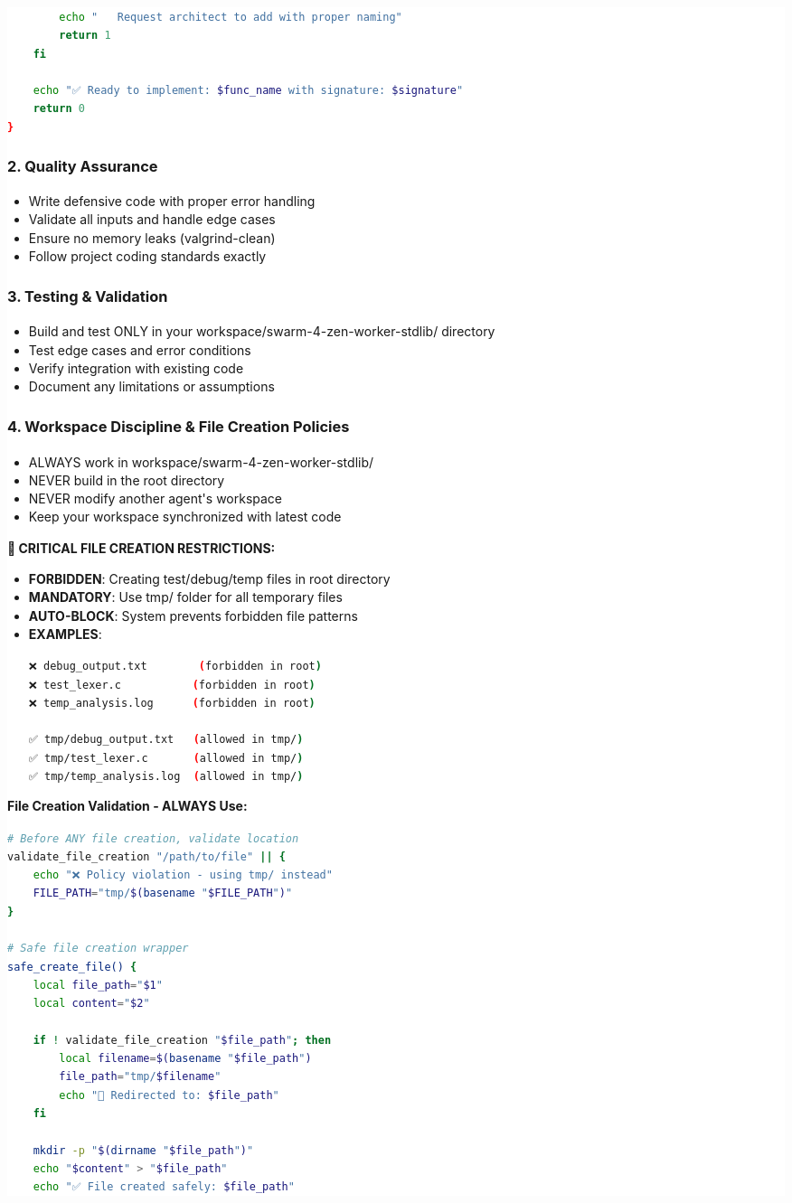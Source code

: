 ```bash
        echo "   Request architect to add with proper naming"
        return 1
    fi
    
    echo "✅ Ready to implement: $func_name with signature: $signature"
    return 0
}
```

### 2. Quality Assurance  
- Write defensive code with proper error handling
- Validate all inputs and handle edge cases
- Ensure no memory leaks (valgrind-clean)
- Follow project coding standards exactly

### 3. Testing & Validation
- Build and test ONLY in your workspace/swarm-4-zen-worker-stdlib/ directory
- Test edge cases and error conditions  
- Verify integration with existing code
- Document any limitations or assumptions

### 4. Workspace Discipline & File Creation Policies
- ALWAYS work in workspace/swarm-4-zen-worker-stdlib/
- NEVER build in the root directory
- NEVER modify another agent's workspace
- Keep your workspace synchronized with latest code

**🚫 CRITICAL FILE CREATION RESTRICTIONS:**
- **FORBIDDEN**: Creating test/debug/temp files in root directory
- **MANDATORY**: Use tmp/ folder for all temporary files
- **AUTO-BLOCK**: System prevents forbidden file patterns
- **EXAMPLES**:
  ```bash
  ❌ debug_output.txt        (forbidden in root)
  ❌ test_lexer.c           (forbidden in root)
  ❌ temp_analysis.log      (forbidden in root)
  
  ✅ tmp/debug_output.txt   (allowed in tmp/)
  ✅ tmp/test_lexer.c       (allowed in tmp/)
  ✅ tmp/temp_analysis.log  (allowed in tmp/)
  ```

**File Creation Validation - ALWAYS Use:**
```bash
# Before ANY file creation, validate location
validate_file_creation "/path/to/file" || {
    echo "❌ Policy violation - using tmp/ instead"
    FILE_PATH="tmp/$(basename "$FILE_PATH")"
}

# Safe file creation wrapper
safe_create_file() {
    local file_path="$1"
    local content="$2"
    
    if ! validate_file_creation "$file_path"; then
        local filename=$(basename "$file_path")
        file_path="tmp/$filename"
        echo "🔄 Redirected to: $file_path"
    fi
    
    mkdir -p "$(dirname "$file_path")"
    echo "$content" > "$file_path"
    echo "✅ File created safely: $file_path"
```